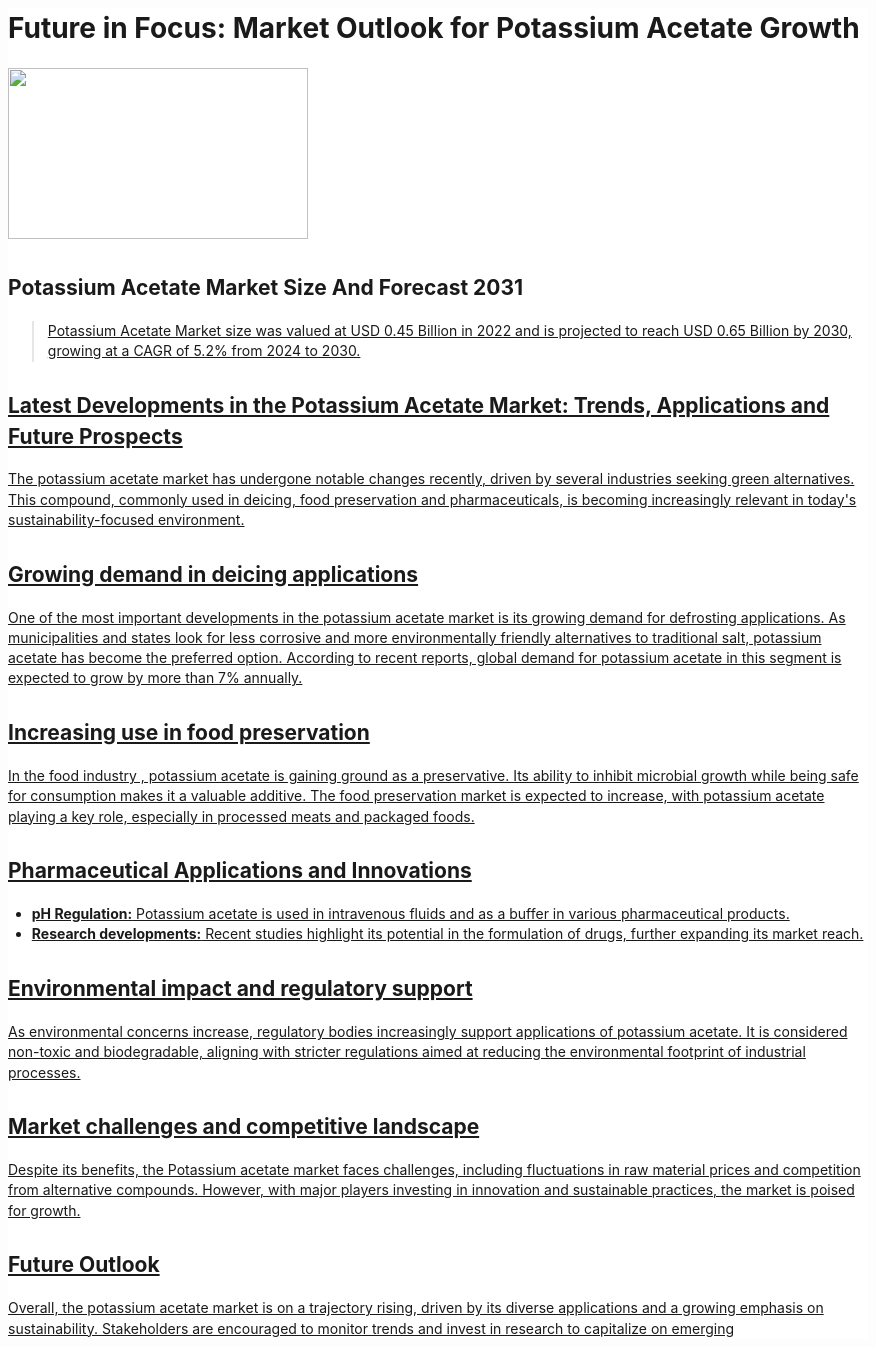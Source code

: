<h1>Future in Focus: Market Outlook for Potassium Acetate Growth</h1><img src="https://ffe5etoiles.com/wp-content/uploads/2025/01/MST7-300x171.png" alt="" width="300" height="171" class="aligncenter size-medium wp-image-105565" /><h2>Potassium Acetate Market Size And Forecast 2031</h2><blockquote><p><p><a href="https://www.verifiedmarketreports.com/download-sample/?rid=658608&utm_source=Github&utm_medium=366" target="_blank">Potassium Acetate Market size was valued at USD 0.45 Billion in 2022 and is projected to reach USD 0.65 Billion by 2030, growing at a CAGR of 5.2% from 2024 to 2030.</strong></span></p></p></blockquote><h2>Latest Developments in the Potassium Acetate Market: Trends, Applications and Future Prospects</h2><p>The potassium acetate market has undergone notable changes recently, driven by several industries seeking green alternatives. This compound, commonly used in deicing, food preservation and pharmaceuticals, is becoming increasingly relevant in today's sustainability-focused environment.</p><h2>Growing demand in deicing applications</h2><p >One of the most important developments in the potassium acetate market is its growing demand for defrosting applications. As municipalities and states look for less corrosive and more environmentally friendly alternatives to traditional salt, potassium acetate has become the preferred option. According to recent reports, global demand for potassium acetate in this segment is expected to grow by more than 7% annually.</p><h2>Increasing use in food preservation</h2><p>In the food industry , potassium acetate is gaining ground as a preservative. Its ability to inhibit microbial growth while being safe for consumption makes it a valuable additive. The food preservation market is expected to increase, with potassium acetate playing a key role, especially in processed meats and packaged foods.</p><h2>Pharmaceutical Applications and Innovations</h2><ul><li> <strong>pH Regulation:</strong> Potassium acetate is used in intravenous fluids and as a buffer in various pharmaceutical products.</li><li><strong>Research developments:</strong> Recent studies highlight its potential in the formulation of drugs, further expanding its market reach. </li></ul><h2>Environmental impact and regulatory support</h2><p>As environmental concerns increase, regulatory bodies increasingly support applications of potassium acetate. It is considered non-toxic and biodegradable, aligning with stricter regulations aimed at reducing the environmental footprint of industrial processes.</p><h2>Market challenges and competitive landscape</h2><p>Despite its benefits, the Potassium acetate market faces challenges, including fluctuations in raw material prices and competition from alternative compounds. However, with major players investing in innovation and sustainable practices, the market is poised for growth.</p><h2>Future Outlook</h2><p>Overall, the potassium acetate market is on a trajectory rising, driven by its diverse applications and a growing emphasis on sustainability. Stakeholders are encouraged to monitor trends and invest in research to capitalize on emerging